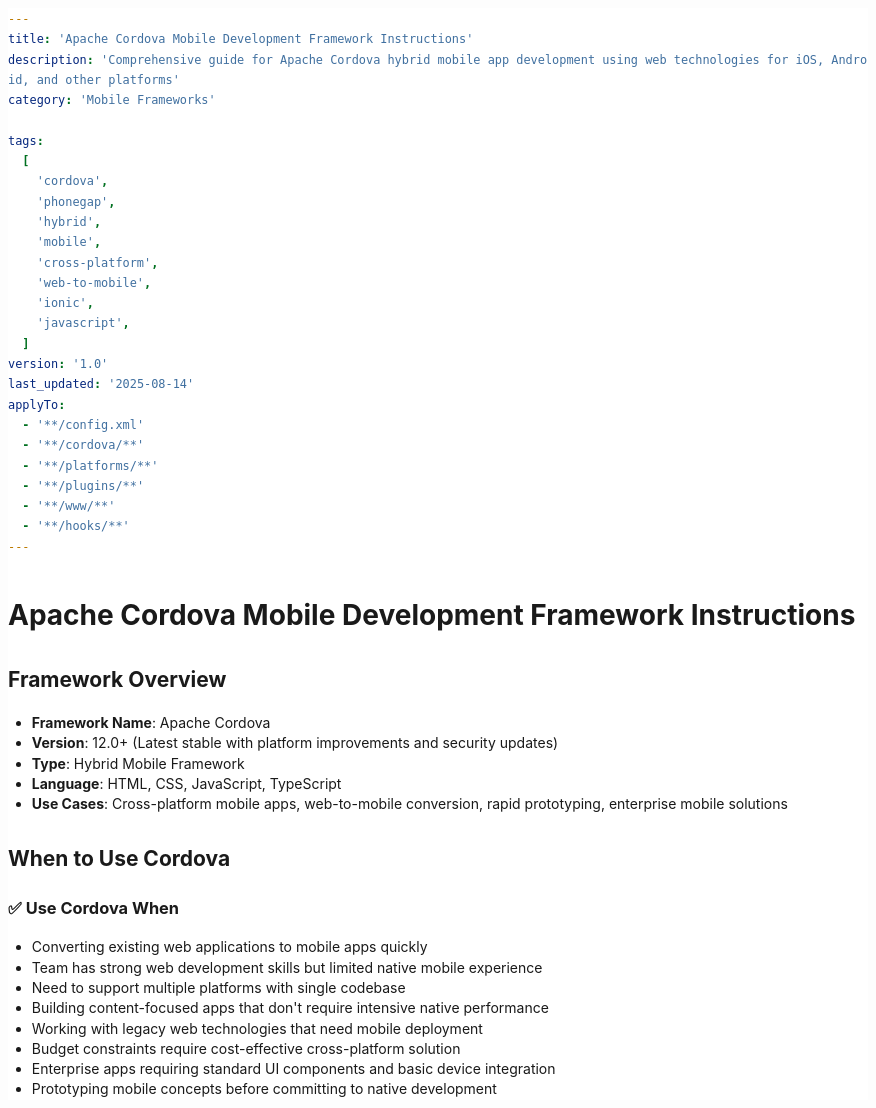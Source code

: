 ```yaml
---
title: 'Apache Cordova Mobile Development Framework Instructions'
description: 'Comprehensive guide for Apache Cordova hybrid mobile app development using web technologies for iOS, Android, and other platforms'
category: 'Mobile Frameworks'

tags:
  [
    'cordova',
    'phonegap',
    'hybrid',
    'mobile',
    'cross-platform',
    'web-to-mobile',
    'ionic',
    'javascript',
  ]
version: '1.0'
last_updated: '2025-08-14'
applyTo:
  - '**/config.xml'
  - '**/cordova/**'
  - '**/platforms/**'
  - '**/plugins/**'
  - '**/www/**'
  - '**/hooks/**'
---
```


# Apache Cordova Mobile Development Framework Instructions

## Framework Overview

- **Framework Name**: Apache Cordova
- **Version**: 12.0+ (Latest stable with platform improvements and security updates)
- **Type**: Hybrid Mobile Framework
- **Language**: HTML, CSS, JavaScript, TypeScript
- **Use Cases**: Cross-platform mobile apps, web-to-mobile conversion, rapid prototyping, enterprise mobile solutions

## When to Use Cordova

### ✅ **Use Cordova When**

- Converting existing web applications to mobile apps quickly
- Team has strong web development skills but limited native mobile experience
- Need to support multiple platforms with single codebase
- Building content-focused apps that don't require intensive native performance
- Working with legacy web technologies that need mobile deployment
- Budget constraints require cost-effective cross-platform solution
- Enterprise apps requiring standard UI components and basic device integration
- Prototyping mobile concepts before committing to native development
